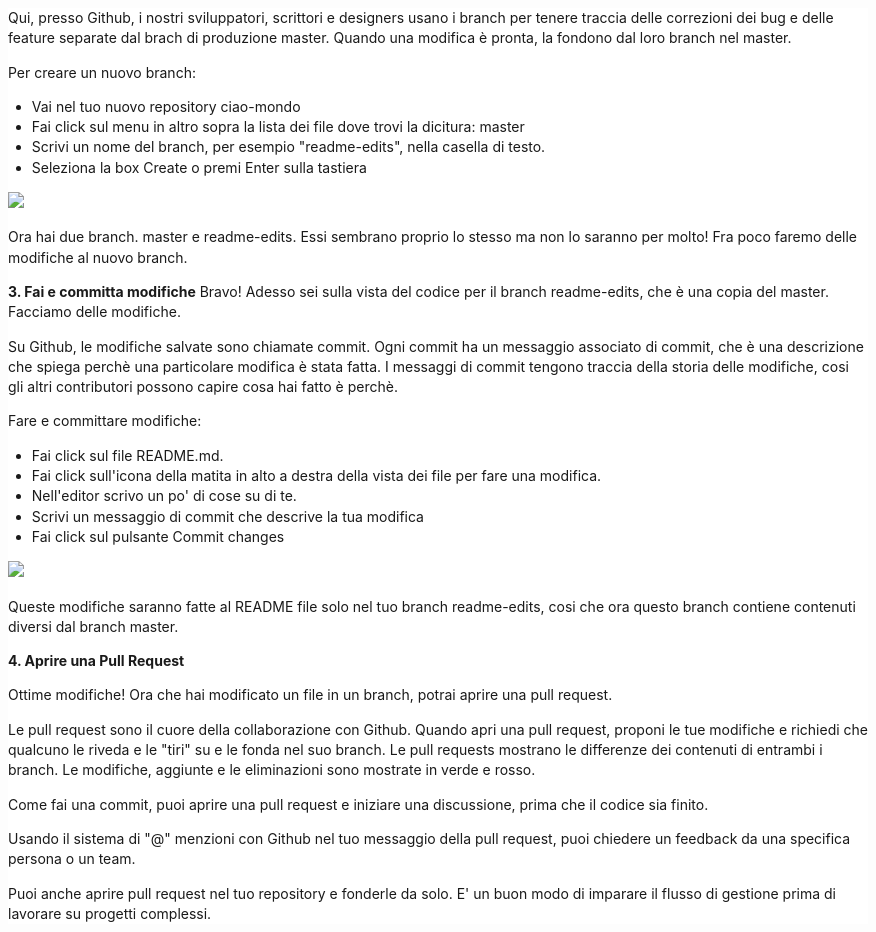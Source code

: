 Qui, presso Github, i nostri sviluppatori, scrittori e designers usano i branch per tenere traccia delle correzioni dei bug e delle feature separate dal brach di produzione master. Quando una modifica è pronta, la fondono dal loro branch nel master.

Per creare un nuovo branch:

- Vai nel tuo nuovo repository ciao-mondo
- Fai click sul menu in altro sopra la lista dei file dove trovi la dicitura: master
- Scrivi un nome del branch, per esempio "readme-edits", nella casella di testo.
- Seleziona la box Create o premi Enter sulla tastiera

![](https://guides.github.com/activities/hello-world/readme-edits.gif)

Ora hai due branch. master e readme-edits. Essi sembrano proprio lo stesso ma non lo saranno per molto! Fra poco faremo delle modifiche al nuovo branch.

**3. Fai e committa modifiche**
Bravo!
Adesso sei sulla vista del codice per il branch readme-edits, che è una copia del master. Facciamo delle modifiche.

Su Github, le modifiche salvate sono chiamate commit. Ogni commit ha un messaggio associato di commit, che è una descrizione che spiega perchè una particolare modifica è stata fatta. I messaggi di commit tengono traccia della storia delle modifiche, cosi gli altri contributori possono capire cosa hai fatto è perchè.

Fare e committare modifiche:

- Fai click sul file README.md.
- Fai click sull'icona della matita in alto a destra della vista dei file per fare una modifica.
- Nell'editor scrivo un po' di cose su di te.
- Scrivi un messaggio di commit che descrive la tua modifica
- Fai click sul pulsante Commit changes

![](https://guides.github.com/activities/hello-world/commit.png)

Queste modifiche saranno fatte al README file solo nel tuo branch readme-edits, cosi che ora questo branch contiene contenuti diversi dal branch master.

**4. Aprire una Pull Request**

Ottime modifiche!
Ora che hai modificato un file in un branch, potrai aprire una pull request.

Le pull request sono il cuore della collaborazione con Github. Quando apri una pull request, proponi le tue modifiche e richiedi che qualcuno le riveda e le "tiri" su e le fonda nel suo branch. Le pull requests mostrano le differenze dei contenuti di entrambi i branch. Le modifiche, aggiunte e le eliminazioni sono mostrate in verde e rosso.

Come fai una commit, puoi aprire una pull request e iniziare una discussione, prima che il codice sia finito.

Usando il sistema di "@" menzioni con Github nel tuo messaggio della pull request, puoi chiedere un feedback da una specifica persona o un team.

Puoi anche aprire pull request nel tuo repository e fonderle da solo. E' un buon modo di imparare il flusso di gestione prima di lavorare su progetti complessi.
